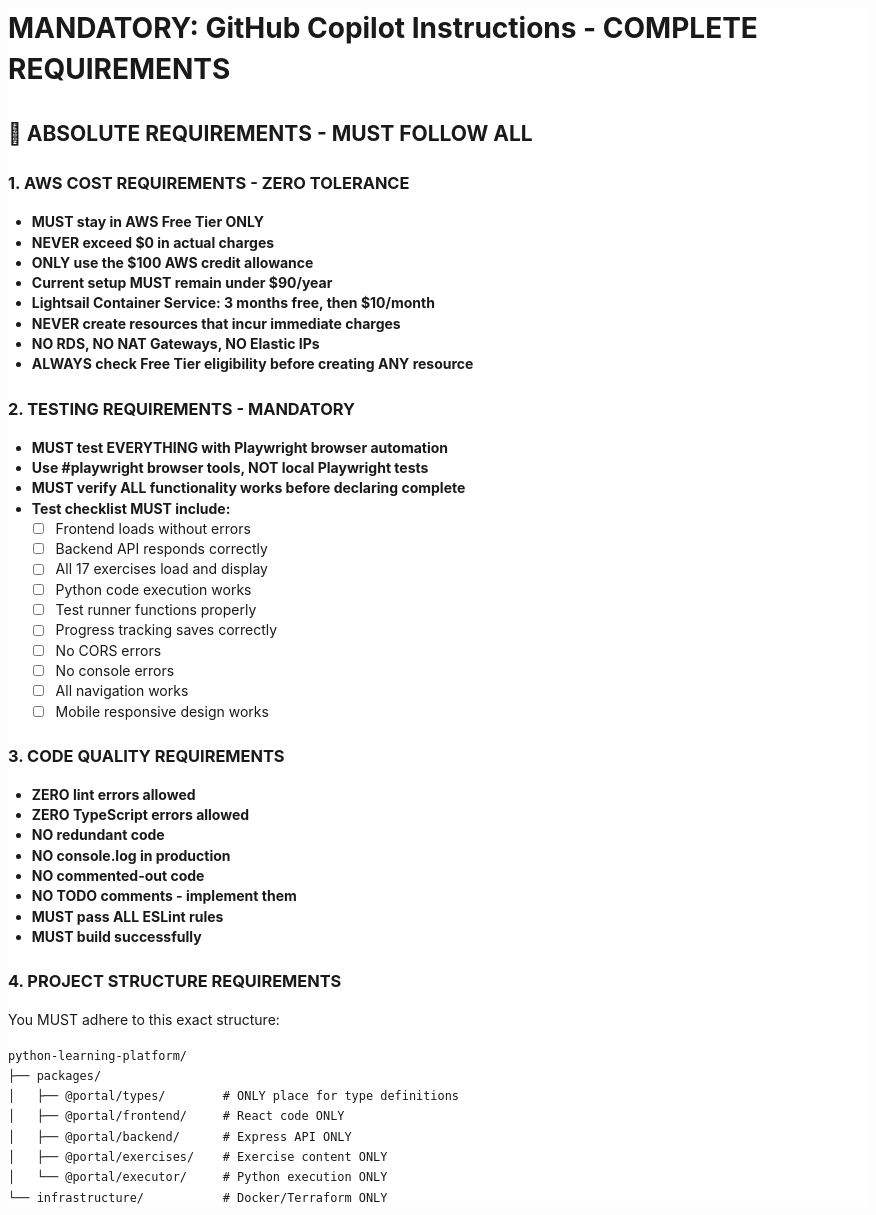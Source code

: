 # MANDATORY: GitHub Copilot Instructions - COMPLETE REQUIREMENTS

## 🚨 ABSOLUTE REQUIREMENTS - MUST FOLLOW ALL

### 1. AWS COST REQUIREMENTS - ZERO TOLERANCE
- **MUST stay in AWS Free Tier ONLY**
- **NEVER exceed $0 in actual charges**
- **ONLY use the $100 AWS credit allowance**
- **Current setup MUST remain under $90/year**
- **Lightsail Container Service: 3 months free, then $10/month**
- **NEVER create resources that incur immediate charges**
- **NO RDS, NO NAT Gateways, NO Elastic IPs**
- **ALWAYS check Free Tier eligibility before creating ANY resource**

### 2. TESTING REQUIREMENTS - MANDATORY
- **MUST test EVERYTHING with Playwright browser automation**
- **Use #playwright browser tools, NOT local Playwright tests**
- **MUST verify ALL functionality works before declaring complete**
- **Test checklist MUST include:**
  - [ ] Frontend loads without errors
  - [ ] Backend API responds correctly
  - [ ] All 17 exercises load and display
  - [ ] Python code execution works
  - [ ] Test runner functions properly
  - [ ] Progress tracking saves correctly
  - [ ] No CORS errors
  - [ ] No console errors
  - [ ] All navigation works
  - [ ] Mobile responsive design works

### 3. CODE QUALITY REQUIREMENTS
- **ZERO lint errors allowed**
- **ZERO TypeScript errors allowed**
- **NO redundant code**
- **NO console.log in production**
- **NO commented-out code**
- **NO TODO comments - implement them**
- **MUST pass ALL ESLint rules**
- **MUST build successfully**

### 4. PROJECT STRUCTURE REQUIREMENTS
You MUST adhere to this exact structure:

```
python-learning-platform/
├── packages/
│   ├── @portal/types/        # ONLY place for type definitions
│   ├── @portal/frontend/     # React code ONLY
│   ├── @portal/backend/      # Express API ONLY
│   ├── @portal/exercises/    # Exercise content ONLY
│   └── @portal/executor/     # Python execution ONLY
└── infrastructure/           # Docker/Terraform ONLY
```
